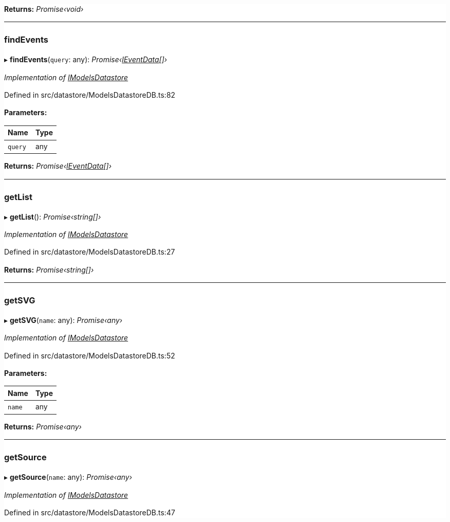 **Returns:** *Promise‹void›*

___

###  findEvents

▸ **findEvents**(`query`: any): *Promise‹[IEventData](../interfaces/ieventdata.md)[]›*

*Implementation of [IModelsDatastore](../interfaces/imodelsdatastore.md)*

Defined in src/datastore/ModelsDatastoreDB.ts:82

**Parameters:**

Name | Type |
------ | ------ |
`query` | any |

**Returns:** *Promise‹[IEventData](../interfaces/ieventdata.md)[]›*

___

###  getList

▸ **getList**(): *Promise‹string[]›*

*Implementation of [IModelsDatastore](../interfaces/imodelsdatastore.md)*

Defined in src/datastore/ModelsDatastoreDB.ts:27

**Returns:** *Promise‹string[]›*

___

###  getSVG

▸ **getSVG**(`name`: any): *Promise‹any›*

*Implementation of [IModelsDatastore](../interfaces/imodelsdatastore.md)*

Defined in src/datastore/ModelsDatastoreDB.ts:52

**Parameters:**

Name | Type |
------ | ------ |
`name` | any |

**Returns:** *Promise‹any›*

___

###  getSource

▸ **getSource**(`name`: any): *Promise‹any›*

*Implementation of [IModelsDatastore](../interfaces/imodelsdatastore.md)*

Defined in src/datastore/ModelsDatastoreDB.ts:47
